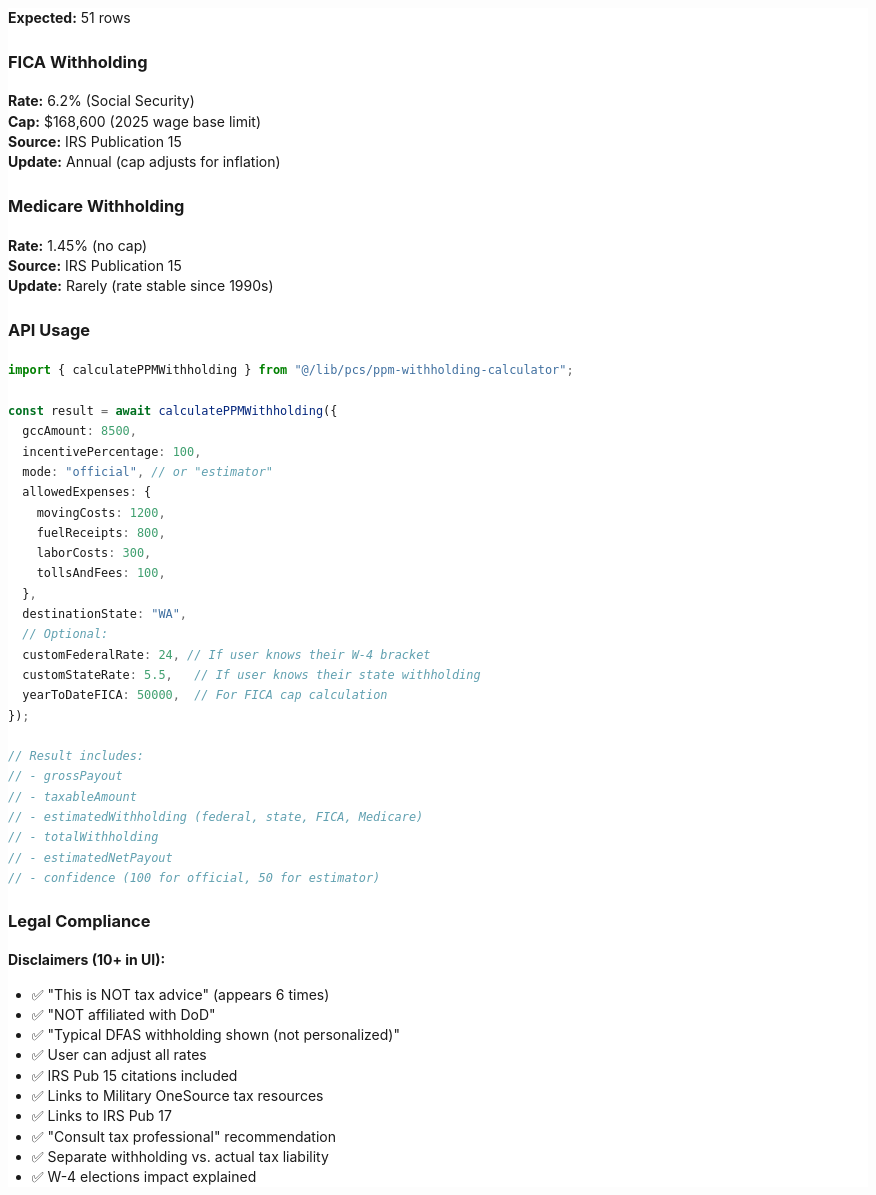 **Expected:** 51 rows

### FICA Withholding
**Rate:** 6.2% (Social Security)  
**Cap:** $168,600 (2025 wage base limit)  
**Source:** IRS Publication 15  
**Update:** Annual (cap adjusts for inflation)

### Medicare Withholding
**Rate:** 1.45% (no cap)  
**Source:** IRS Publication 15  
**Update:** Rarely (rate stable since 1990s)

### API Usage
```typescript
import { calculatePPMWithholding } from "@/lib/pcs/ppm-withholding-calculator";

const result = await calculatePPMWithholding({
  gccAmount: 8500,
  incentivePercentage: 100,
  mode: "official", // or "estimator"
  allowedExpenses: {
    movingCosts: 1200,
    fuelReceipts: 800,
    laborCosts: 300,
    tollsAndFees: 100,
  },
  destinationState: "WA",
  // Optional:
  customFederalRate: 24, // If user knows their W-4 bracket
  customStateRate: 5.5,   // If user knows their state withholding
  yearToDateFICA: 50000,  // For FICA cap calculation
});

// Result includes:
// - grossPayout
// - taxableAmount
// - estimatedWithholding (federal, state, FICA, Medicare)
// - totalWithholding
// - estimatedNetPayout
// - confidence (100 for official, 50 for estimator)
```

### Legal Compliance

**Disclaimers (10+ in UI):**
- ✅ "This is NOT tax advice" (appears 6 times)
- ✅ "NOT affiliated with DoD"
- ✅ "Typical DFAS withholding shown (not personalized)"
- ✅ User can adjust all rates
- ✅ IRS Pub 15 citations included
- ✅ Links to Military OneSource tax resources
- ✅ Links to IRS Pub 17
- ✅ "Consult tax professional" recommendation
- ✅ Separate withholding vs. actual tax liability
- ✅ W-4 elections impact explained
